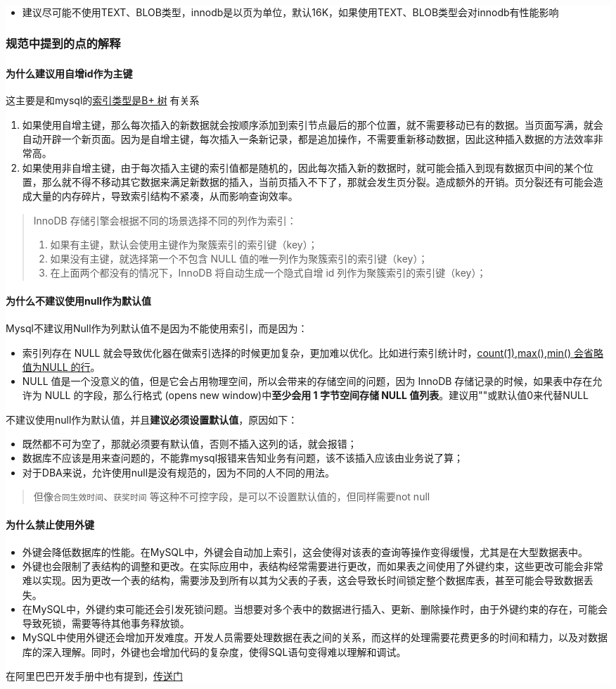 - 建议尽可能不使用TEXT、BLOB类型，innodb是以页为单位，默认16K，如果使用TEXT、BLOB类型会对innodb有性能影响





### 规范中提到的点的解释

#### 为什么建议用自增id作为主键

这主要是和mysql的[索引类型是B+ 树](https://www.seven97.top/database/mysql/01-basement2-indexclassification.html) 有关系

1. 如果使用自增主键，那么每次插入的新数据就会按顺序添加到索引节点最后的那个位置，就不需要移动已有的数据。当页面写满，就会自动开辟一个新页面。因为是自增主键，每次插入一条新记录，都是追加操作，不需要重新移动数据，因此这种插入数据的方法效率非常高。
2. 如果使用非自增主键，由于每次插入主键的索引值都是随机的，因此每次插入新的数据时，就可能会插入到现有数据页中间的某个位置，那么就不得不移动其它数据来满足新数据的插入，当前页插入不下了，那就会发生页分裂。造成额外的开销。页分裂还有可能会造成大量的内存碎片，导致索引结构不紧凑，从而影响查询效率。

> InnoDB 存储引擎会根据不同的场景选择不同的列作为索引：  
>
> 1. 如果有主键，默认会使用主键作为聚簇索引的索引键（key）；  
> 2. 如果没有主键，就选择第一个不包含 NULL 值的唯一列作为聚簇索引的索引键（key）；  
> 3. 在上面两个都没有的情况下，InnoDB 将自动生成一个隐式自增 id 列作为聚簇索引的索引键（key）；  



#### 为什么不建议使用null作为默认值

Mysql不建议用Null作为列默认值不是因为不能使用索引，而是因为：

- 索引列存在 NULL 就会导致优化器在做索引选择的时候更加复杂，更加难以优化。比如进行索引统计时，[count(1),max(),min() 会省略值为NULL 的行](https://www.seven97.top/database/mysql/04-tuning-overviewoftuning.html#count-和-count-1-哪个快)。
- NULL 值是一个没意义的值，但是它会占用物理空间，所以会带来的存储空间的问题，因为 InnoDB 存储记录的时候，如果表中存在允许为 NULL 的字段，那么行格式 (opens new window)中**至少会用 1 字节空间存储 NULL 值列表**。建议用""或默认值0来代替NULL



不建议使用null作为默认值，并且**建议必须设置默认值**，原因如下：

- 既然都不可为空了，那就必须要有默认值，否则不插入这列的话，就会报错；
- 数据库不应该是用来查问题的，不能靠mysql报错来告知业务有问题，该不该插入应该由业务说了算；
- 对于DBA来说，允许使用null是没有规范的，因为不同的人不同的用法。

> 但像`合同生效时间`、`获奖时间` 等这种不可控字段，是可以不设置默认值的，但同样需要not null



#### 为什么禁止使用外键

- 外键会降低数据库的性能。在MySQL中，外键会自动加上索引，这会使得对该表的查询等操作变得缓慢，尤其是在大型数据表中。
- 外键也会限制了表结构的调整和更改。在实际应用中，表结构经常需要进行更改，而如果表之间使用了外键约束，这些更改可能会非常难以实现。因为更改一个表的结构，需要涉及到所有以其为父表的子表，这会导致长时间锁定整个数据库表，甚至可能会导致数据丢失。
- 在MySQL中，外键约束可能还会引发死锁问题。当想要对多个表中的数据进行插入、更新、删除操作时，由于外键约束的存在，可能会导致死锁，需要等待其他事务释放锁。
- MySQL中使用外键还会增加开发难度。开发人员需要处理数据在表之间的关系，而这样的处理需要花费更多的时间和精力，以及对数据库的深入理解。同时，外键也会增加代码的复杂度，使得SQL语句变得难以理解和调试。

在阿里巴巴开发手册中也有提到，[传送门](https://www.seven97.top/books/software-quality/alibaba-developmentmanual.html#sql-语句)



